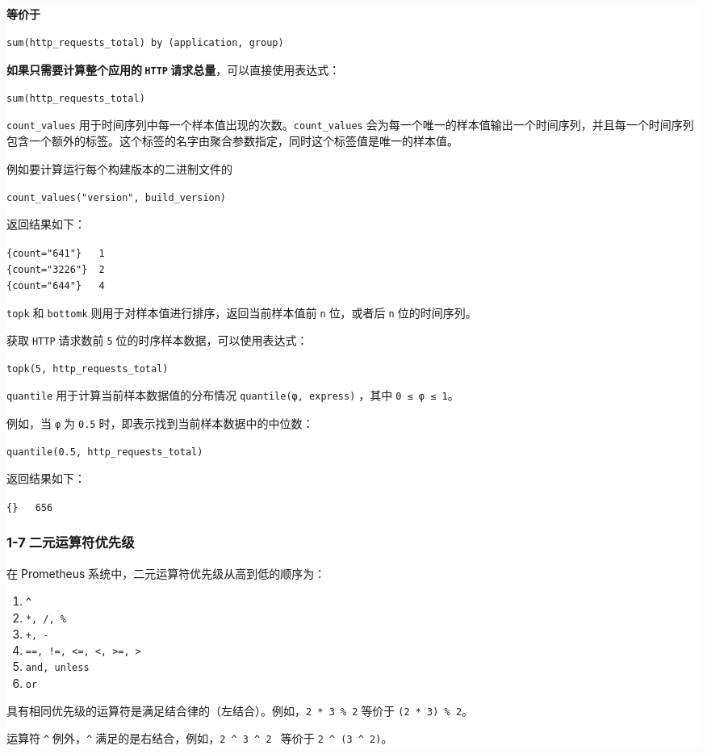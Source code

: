 **等价于**

```
sum(http_requests_total) by (application, group)
```

**如果只需要计算整个应用的 `HTTP` 请求总量**，可以直接使用表达式：

```
sum(http_requests_total)
```

`count_values` 用于时间序列中每一个样本值出现的次数。`count_values` 会为每一个唯一的样本值输出一个时间序列，并且每一个时间序列包含一个额外的标签。这个标签的名字由聚合参数指定，同时这个标签值是唯一的样本值。


例如要计算运行每个构建版本的二进制文件的

```
count_values("version", build_version)
```

返回结果如下：

```
{count="641"}   1
{count="3226"}  2
{count="644"}   4
```

`topk` 和 `bottomk` 则用于对样本值进行排序，返回当前样本值前 `n` 位，或者后 `n` 位的时间序列。


获取 `HTTP` 请求数前 `5` 位的时序样本数据，可以使用表达式：

```
topk(5, http_requests_total)
```

`quantile` 用于计算当前样本数据值的分布情况 `quantile(φ, express)` ，其中 `0 ≤ φ ≤ 1`。

例如，当 `φ` 为 `0.5` 时，即表示找到当前样本数据中的中位数：

```
quantile(0.5, http_requests_total)
```

返回结果如下：


```
{}   656
```

### **1-7 二元运算符优先级**


在 Prometheus 系统中，二元运算符优先级从高到低的顺序为：

1. `^`
2. `*, /, %`
3. `+, -`
4. `==, !=, <=, <, >=, >`
5. `and, unless`
6. `or`

具有相同优先级的运算符是满足结合律的（左结合）。例如，`2 * 3 % 2` 等价于 `(2 * 3) % 2`。

运算符 `^` 例外，`^` 满足的是右结合，例如，`2 ^ 3 ^ 2 ` 等价于 `2 ^ (3 ^ 2)`。




